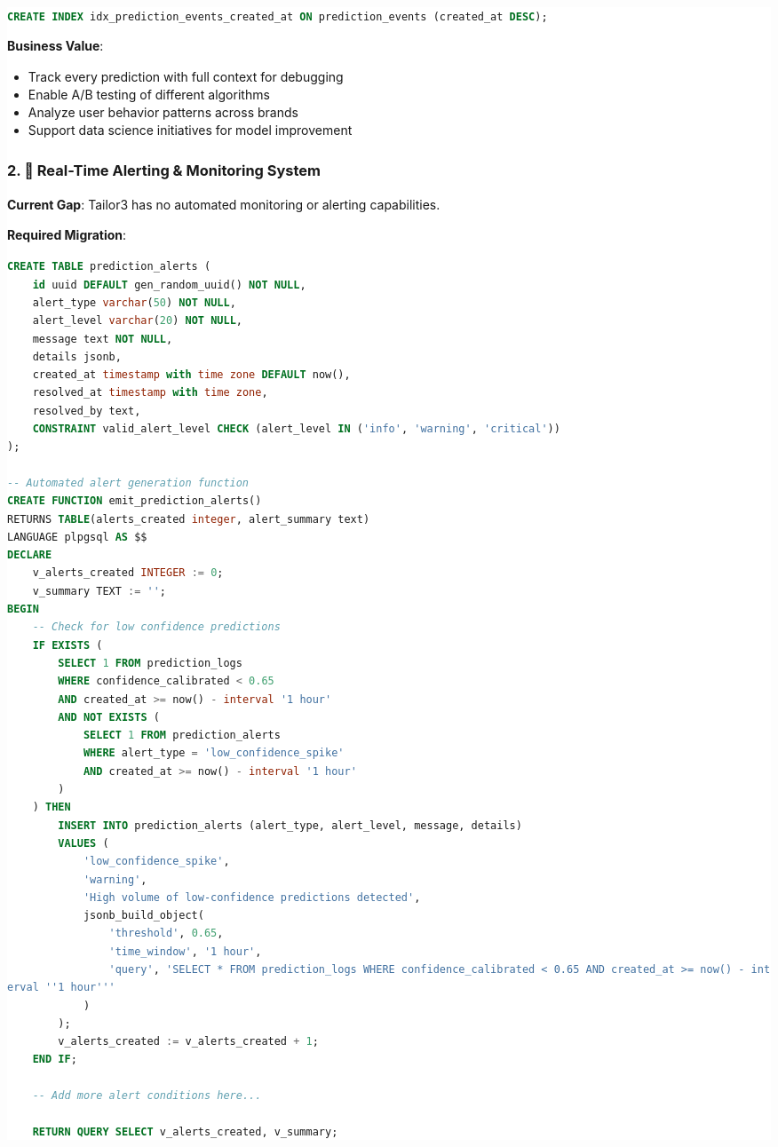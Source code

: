 ```sql
CREATE INDEX idx_prediction_events_created_at ON prediction_events (created_at DESC);
```

**Business Value**: 
- Track every prediction with full context for debugging
- Enable A/B testing of different algorithms
- Analyze user behavior patterns across brands
- Support data science initiatives for model improvement

### 2. 🔔 Real-Time Alerting & Monitoring System

**Current Gap**: Tailor3 has no automated monitoring or alerting capabilities.

**Required Migration**:
```sql
CREATE TABLE prediction_alerts (
    id uuid DEFAULT gen_random_uuid() NOT NULL,
    alert_type varchar(50) NOT NULL,
    alert_level varchar(20) NOT NULL,
    message text NOT NULL,
    details jsonb,
    created_at timestamp with time zone DEFAULT now(),
    resolved_at timestamp with time zone,
    resolved_by text,
    CONSTRAINT valid_alert_level CHECK (alert_level IN ('info', 'warning', 'critical'))
);

-- Automated alert generation function
CREATE FUNCTION emit_prediction_alerts() 
RETURNS TABLE(alerts_created integer, alert_summary text)
LANGUAGE plpgsql AS $$
DECLARE
    v_alerts_created INTEGER := 0;
    v_summary TEXT := '';
BEGIN
    -- Check for low confidence predictions
    IF EXISTS (
        SELECT 1 FROM prediction_logs 
        WHERE confidence_calibrated < 0.65 
        AND created_at >= now() - interval '1 hour'
        AND NOT EXISTS (
            SELECT 1 FROM prediction_alerts 
            WHERE alert_type = 'low_confidence_spike' 
            AND created_at >= now() - interval '1 hour'
        )
    ) THEN
        INSERT INTO prediction_alerts (alert_type, alert_level, message, details)
        VALUES (
            'low_confidence_spike',
            'warning',
            'High volume of low-confidence predictions detected',
            jsonb_build_object(
                'threshold', 0.65,
                'time_window', '1 hour',
                'query', 'SELECT * FROM prediction_logs WHERE confidence_calibrated < 0.65 AND created_at >= now() - interval ''1 hour'''
            )
        );
        v_alerts_created := v_alerts_created + 1;
    END IF;
    
    -- Add more alert conditions here...
    
    RETURN QUERY SELECT v_alerts_created, v_summary;
```